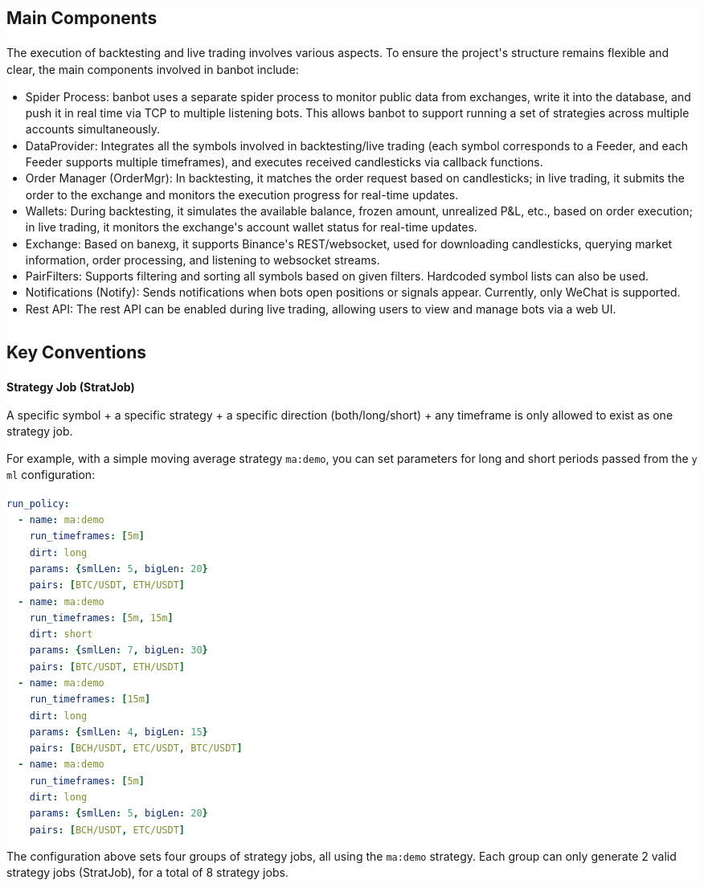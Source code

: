 ## Main Components
The execution of backtesting and live trading involves various aspects. To ensure the project's structure remains flexible and clear, the main components involved in banbot include:

* Spider Process: banbot uses a separate spider process to monitor public data from exchanges, write it into the database, and push it in real time via TCP to multiple listening bots. This allows banbot to support running a set of strategies across multiple accounts simultaneously.
* DataProvider: Integrates all the symbols involved in backtesting/live trading (each symbol corresponds to a Feeder, and each Feeder supports multiple timeframes), and executes received candlesticks via callback functions.
* Order Manager (OrderMgr): In backtesting, it matches the order request based on candlesticks; in live trading, it submits the order to the exchange and monitors the execution progress for real-time updates.
* Wallets: During backtesting, it simulates the available balance, frozen amount, unrealized P&L, etc., based on order execution; in live trading, it monitors the exchange's account wallet status for real-time updates.
* Exchange: Based on banexg, it supports Binance's REST/websocket, used for downloading candlesticks, querying market information, order processing, and listening to websocket streams.
* PairFilters: Supports filtering and sorting all symbols based on given filters. Hardcoded symbol lists can also be used.
* Notifications (Notify): Sends notifications when bots open positions or signals appear. Currently, only WeChat is supported.
* Rest API: The rest API can be enabled during live trading, allowing users to view and manage bots via a web UI.

## Key Conventions
**Strategy Job (StratJob)**

A specific symbol + a specific strategy + a specific direction (both/long/short) + any timeframe is only allowed to exist as one strategy job.

For example, with a simple moving average strategy `ma:demo`, you can set parameters for long and short periods passed from the `yml` configuration:

```yaml
run_policy:
  - name: ma:demo
    run_timeframes: [5m]
    dirt: long
    params: {smlLen: 5, bigLen: 20}
    pairs: [BTC/USDT, ETH/USDT]
  - name: ma:demo
    run_timeframes: [5m, 15m]
    dirt: short
    params: {smlLen: 7, bigLen: 30}
    pairs: [BTC/USDT, ETH/USDT]
  - name: ma:demo
    run_timeframes: [15m]
    dirt: long
    params: {smlLen: 4, bigLen: 15}
    pairs: [BCH/USDT, ETC/USDT, BTC/USDT]
  - name: ma:demo
    run_timeframes: [5m]
    dirt: long
    params: {smlLen: 5, bigLen: 20}
    pairs: [BCH/USDT, ETC/USDT]
```
The configuration above sets four groups of strategy jobs, all using the `ma:demo` strategy. Each group can only generate 2 valid strategy jobs (StratJob), for a total of 8 strategy jobs.
